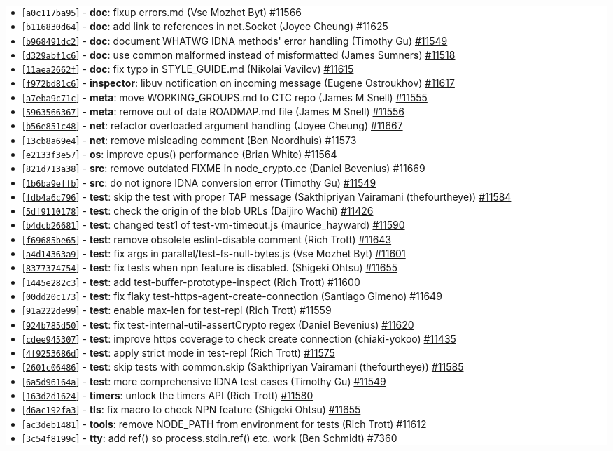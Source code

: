 * [[`a0c117ba95`](https://github.com/nodejs/node/commit/a0c117ba95)] - **doc**: fixup errors.md (Vse Mozhet Byt) [#11566](https://github.com/nodejs/node/pull/11566)
* [[`b116830d64`](https://github.com/nodejs/node/commit/b116830d64)] - **doc**: add link to references in net.Socket (Joyee Cheung) [#11625](https://github.com/nodejs/node/pull/11625)
* [[`b968491dc2`](https://github.com/nodejs/node/commit/b968491dc2)] - **doc**: document WHATWG IDNA methods' error handling (Timothy Gu) [#11549](https://github.com/nodejs/node/pull/11549)
* [[`d329abf1c6`](https://github.com/nodejs/node/commit/d329abf1c6)] - **doc**: use common malformed instead of misformatted (James Sumners) [#11518](https://github.com/nodejs/node/pull/11518)
* [[`11aea2662f`](https://github.com/nodejs/node/commit/11aea2662f)] - **doc**: fix typo in STYLE_GUIDE.md (Nikolai Vavilov) [#11615](https://github.com/nodejs/node/pull/11615)
* [[`f972bd81c6`](https://github.com/nodejs/node/commit/f972bd81c6)] - **inspector**: libuv notification on incoming message (Eugene Ostroukhov) [#11617](https://github.com/nodejs/node/pull/11617)
* [[`a7eba9c71c`](https://github.com/nodejs/node/commit/a7eba9c71c)] - **meta**: move WORKING_GROUPS.md to CTC repo (James M Snell) [#11555](https://github.com/nodejs/node/pull/11555)
* [[`5963566367`](https://github.com/nodejs/node/commit/5963566367)] - **meta**: remove out of date ROADMAP.md file (James M Snell) [#11556](https://github.com/nodejs/node/pull/11556)
* [[`b56e851c48`](https://github.com/nodejs/node/commit/b56e851c48)] - **net**: refactor overloaded argument handling (Joyee Cheung) [#11667](https://github.com/nodejs/node/pull/11667)
* [[`13cb8a69e4`](https://github.com/nodejs/node/commit/13cb8a69e4)] - **net**: remove misleading comment (Ben Noordhuis) [#11573](https://github.com/nodejs/node/pull/11573)
* [[`e2133f3e57`](https://github.com/nodejs/node/commit/e2133f3e57)] - **os**: improve cpus() performance (Brian White) [#11564](https://github.com/nodejs/node/pull/11564)
* [[`821d713a38`](https://github.com/nodejs/node/commit/821d713a38)] - **src**: remove outdated FIXME in node_crypto.cc (Daniel Bevenius) [#11669](https://github.com/nodejs/node/pull/11669)
* [[`1b6ba9effb`](https://github.com/nodejs/node/commit/1b6ba9effb)] - **src**: do not ignore IDNA conversion error (Timothy Gu) [#11549](https://github.com/nodejs/node/pull/11549)
* [[`fdb4a6c796`](https://github.com/nodejs/node/commit/fdb4a6c796)] - **test**: skip the test with proper TAP message (Sakthipriyan Vairamani (thefourtheye)) [#11584](https://github.com/nodejs/node/pull/11584)
* [[`5df9110178`](https://github.com/nodejs/node/commit/5df9110178)] - **test**: check the origin of the blob URLs (Daijiro Wachi) [#11426](https://github.com/nodejs/node/pull/11426)
* [[`b4dcb26681`](https://github.com/nodejs/node/commit/b4dcb26681)] - **test**: changed test1 of test-vm-timeout.js (maurice_hayward) [#11590](https://github.com/nodejs/node/pull/11590)
* [[`f69685be65`](https://github.com/nodejs/node/commit/f69685be65)] - **test**: remove obsolete eslint-disable comment (Rich Trott) [#11643](https://github.com/nodejs/node/pull/11643)
* [[`a4d14363a9`](https://github.com/nodejs/node/commit/a4d14363a9)] - **test**: fix args in parallel/test-fs-null-bytes.js (Vse Mozhet Byt) [#11601](https://github.com/nodejs/node/pull/11601)
* [[`8377374754`](https://github.com/nodejs/node/commit/8377374754)] - **test**: fix tests when npn feature is disabled. (Shigeki Ohtsu) [#11655](https://github.com/nodejs/node/pull/11655)
* [[`1445e282c3`](https://github.com/nodejs/node/commit/1445e282c3)] - **test**: add test-buffer-prototype-inspect (Rich Trott) [#11600](https://github.com/nodejs/node/pull/11600)
* [[`00dd20c173`](https://github.com/nodejs/node/commit/00dd20c173)] - **test**: fix flaky test-https-agent-create-connection (Santiago Gimeno) [#11649](https://github.com/nodejs/node/pull/11649)
* [[`91a222de99`](https://github.com/nodejs/node/commit/91a222de99)] - **test**: enable max-len for test-repl (Rich Trott) [#11559](https://github.com/nodejs/node/pull/11559)
* [[`924b785d50`](https://github.com/nodejs/node/commit/924b785d50)] - **test**: fix test-internal-util-assertCrypto regex (Daniel Bevenius) [#11620](https://github.com/nodejs/node/pull/11620)
* [[`cdee945307`](https://github.com/nodejs/node/commit/cdee945307)] - **test**: improve https coverage to check create connection (chiaki-yokoo) [#11435](https://github.com/nodejs/node/pull/11435)
* [[`4f9253686d`](https://github.com/nodejs/node/commit/4f9253686d)] - **test**: apply strict mode in test-repl (Rich Trott) [#11575](https://github.com/nodejs/node/pull/11575)
* [[`2601c06486`](https://github.com/nodejs/node/commit/2601c06486)] - **test**: skip tests with common.skip (Sakthipriyan Vairamani (thefourtheye)) [#11585](https://github.com/nodejs/node/pull/11585)
* [[`6a5d96164a`](https://github.com/nodejs/node/commit/6a5d96164a)] - **test**: more comprehensive IDNA test cases (Timothy Gu) [#11549](https://github.com/nodejs/node/pull/11549)
* [[`163d2d1624`](https://github.com/nodejs/node/commit/163d2d1624)] - **timers**: unlock the timers API (Rich Trott) [#11580](https://github.com/nodejs/node/pull/11580)
* [[`d6ac192fa3`](https://github.com/nodejs/node/commit/d6ac192fa3)] - **tls**: fix macro to check NPN feature (Shigeki Ohtsu) [#11655](https://github.com/nodejs/node/pull/11655)
* [[`ac3deb1481`](https://github.com/nodejs/node/commit/ac3deb1481)] - **tools**: remove NODE_PATH from environment for tests (Rich Trott) [#11612](https://github.com/nodejs/node/pull/11612)
* [[`3c54f8199c`](https://github.com/nodejs/node/commit/3c54f8199c)] - **tty**: add ref() so process.stdin.ref() etc. work (Ben Schmidt) [#7360](https://github.com/nodejs/node/pull/7360)
